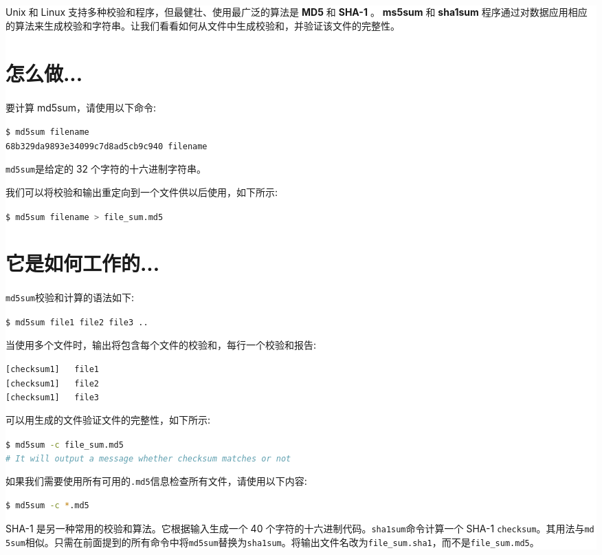 Unix 和 Linux 支持多种校验和程序，但最健壮、使用最广泛的算法是 **MD5** 和 **SHA-1** 。 **ms5sum** 和 **sha1sum** 程序通过对数据应用相应的算法来生成校验和字符串。让我们看看如何从文件中生成校验和，并验证该文件的完整性。

# 怎么做...

要计算 md5sum，请使用以下命令:

```sh
$ md5sum filename
68b329da9893e34099c7d8ad5cb9c940 filename

```

`md5sum`是给定的 32 个字符的十六进制字符串。

我们可以将校验和输出重定向到一个文件供以后使用，如下所示:

```sh
$ md5sum filename > file_sum.md5

```

# 它是如何工作的...

`md5sum`校验和计算的语法如下:

```sh
$ md5sum file1 file2 file3 ..

```

当使用多个文件时，输出将包含每个文件的校验和，每行一个校验和报告:

```sh
[checksum1]   file1
[checksum1]   file2
[checksum1]   file3

```

可以用生成的文件验证文件的完整性，如下所示:

```sh
$ md5sum -c file_sum.md5
# It will output a message whether checksum matches or not

```

如果我们需要使用所有可用的`.md5`信息检查所有文件，请使用以下内容:

```sh
$ md5sum -c *.md5

```

SHA-1 是另一种常用的校验和算法。它根据输入生成一个 40 个字符的十六进制代码。`sha1sum`命令计算一个 SHA-1 `checksum`。其用法与`md5sum`相似。只需在前面提到的所有命令中将`md5sum`替换为`sha1sum`。将输出文件名改为`file_sum.sha1`，而不是`file_sum.md5`。
